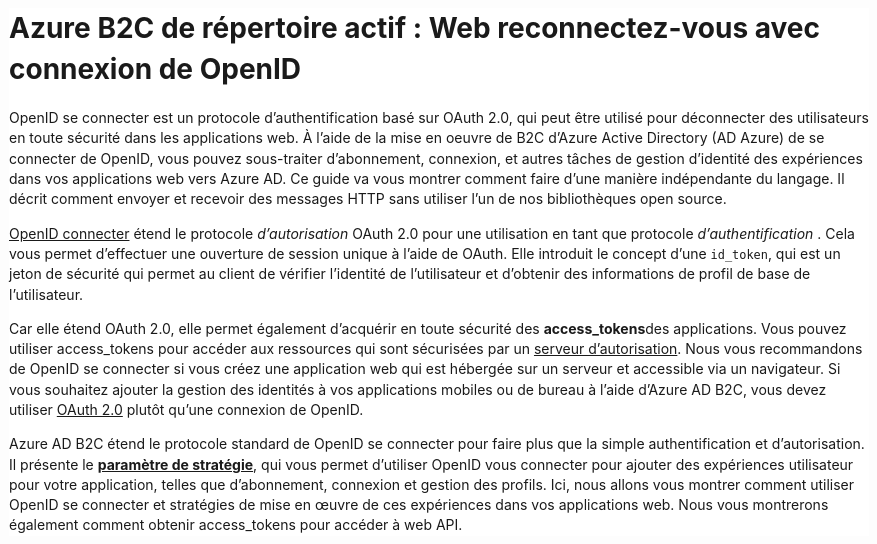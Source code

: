 <properties
    pageTitle="Azure Active Directory B2C | Microsoft Azure"
    description="Création d’applications web à l’aide de l’implémentation d’Azure Active Directory du protocole d’authentification OpenID de se connecter."
    services="active-directory-b2c"
    documentationCenter=""
    authors="dstrockis"
    manager="mbaldwin"
    editor=""/>

<tags
    ms.service="active-directory-b2c"
    ms.workload="identity"
    ms.tgt_pltfrm="na"
    ms.devlang="na"
    ms.topic="article"
    ms.date="07/22/2016"
    ms.author="dastrock"/>

# <a name="azure-active-directory-b2c-web-sign-in-with-openid-connect"></a>Azure B2C de répertoire actif : Web reconnectez-vous avec connexion de OpenID

OpenID se connecter est un protocole d’authentification basé sur OAuth 2.0, qui peut être utilisé pour déconnecter des utilisateurs en toute sécurité dans les applications web.  À l’aide de la mise en oeuvre de B2C d’Azure Active Directory (AD Azure) de se connecter de OpenID, vous pouvez sous-traiter d’abonnement, connexion, et autres tâches de gestion d’identité des expériences dans vos applications web vers Azure AD. Ce guide va vous montrer comment faire d’une manière indépendante du langage. Il décrit comment envoyer et recevoir des messages HTTP sans utiliser l’un de nos bibliothèques open source.

[OpenID connecter](http://openid.net/specs/openid-connect-core-1_0.html) étend le protocole *d’autorisation* OAuth 2.0 pour une utilisation en tant que protocole *d’authentification* . Cela vous permet d’effectuer une ouverture de session unique à l’aide de OAuth. Elle introduit le concept d’une `id_token`, qui est un jeton de sécurité qui permet au client de vérifier l’identité de l’utilisateur et d’obtenir des informations de profil de base de l’utilisateur.

Car elle étend OAuth 2.0, elle permet également d’acquérir en toute sécurité des **access_tokens**des applications. Vous pouvez utiliser access_tokens pour accéder aux ressources qui sont sécurisées par un [serveur d’autorisation](active-directory-b2c-reference-protocols.md#the-basics). Nous vous recommandons de OpenID se connecter si vous créez une application web qui est hébergée sur un serveur et accessible via un navigateur. Si vous souhaitez ajouter la gestion des identités à vos applications mobiles ou de bureau à l’aide d’Azure AD B2C, vous devez utiliser [OAuth 2.0](active-directory-b2c-reference-oauth-code.md) plutôt qu’une connexion de OpenID.

Azure AD B2C étend le protocole standard de OpenID se connecter pour faire plus que la simple authentification et d’autorisation. Il présente le [**paramètre de stratégie**](active-directory-b2c-reference-policies.md), qui vous permet d’utiliser OpenID vous connecter pour ajouter des expériences utilisateur pour votre application, telles que d’abonnement, connexion et gestion des profils. Ici, nous allons vous montrer comment utiliser OpenID se connecter et stratégies de mise en œuvre de ces expériences dans vos applications web. Nous vous montrerons également comment obtenir access_tokens pour accéder à web API.
